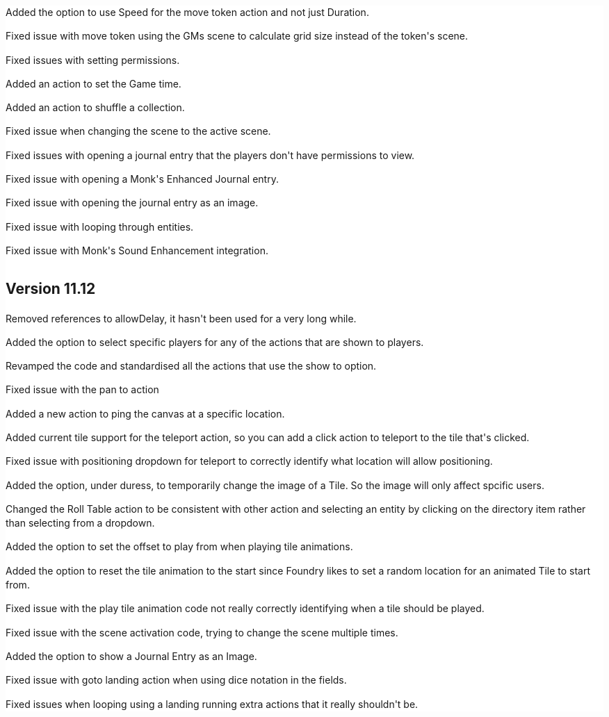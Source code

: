 Added the option to use Speed for the move token action and not just Duration.

Fixed issue with move token using the GMs scene to calculate grid size instead of the token's scene.

Fixed issues with setting permissions.

Added an action to set the Game time.

Added an action to shuffle a collection.

Fixed issue when changing the scene to the active scene.

Fixed issues with opening a journal entry that the players don't have permissions to view.

Fixed issue with opening a Monk's Enhanced Journal entry.

Fixed issue with opening the journal entry as an image.

Fixed issue with looping through entities.

Fixed issue with Monk's Sound Enhancement integration.

## Version 11.12

Removed references to allowDelay, it hasn't been used for a very long while.

Added the option to select specific players for any of the actions that are shown to players.

Revamped the code and standardised all the actions that use the show to option.

Fixed issue with the pan to action

Added a new action to ping the canvas at a specific location.

Added current tile support for the teleport action, so you can add a click action to teleport to the tile that's clicked.

Fixed issue with positioning dropdown for teleport to correctly identify what location will allow positioning.

Added the option, under duress, to temporarily change the image of a Tile.  So the image will only affect spcific users.

Changed the Roll Table action to be consistent with other action and selecting an entity by clicking on the directory item rather than selecting from a dropdown.

Added the option to set the offset to play from when playing tile animations.

Added the option to reset the tile animation to the start since Foundry likes to set a random location for an animated Tile to start from.

Fixed issue with the play tile animation code not really correctly identifying when a tile should be played.

Fixed issue with the scene activation code, trying to change the scene multiple times.

Added the option to show a Journal Entry as an Image.

Fixed issue with goto landing action when using dice notation in the fields.

Fixed issues when looping using a landing running extra actions that it really shouldn't be.

